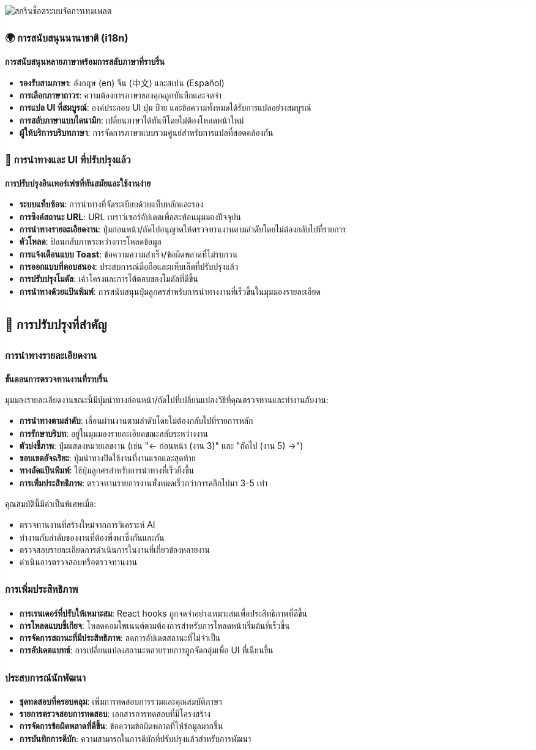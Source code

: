 ![สกรีนช็อตระบบจัดการเทมเพลต](/releases/template-management-system.png)

### 🌍 การสนับสนุนนานาชาติ (i18n)
**การสนับสนุนหลายภาษาพร้อมการสลับภาษาที่ราบรื่น**

- **รองรับสามภาษา**: อังกฤษ (en) จีน (中文) และสเปน (Español)
- **การเลือกภาษาถาวร**: ความต้องการภาษาของคุณถูกบันทึกและจดจำ
- **การแปล UI ที่สมบูรณ์**: องค์ประกอบ UI ปุ่ม ป้าย และข้อความทั้งหมดได้รับการแปลอย่างสมบูรณ์
- **การสลับภาษาแบบไดนามิก**: เปลี่ยนภาษาได้ทันทีโดยไม่ต้องโหลดหน้าใหม่
- **ผู้ให้บริการบริบทภาษา**: การจัดการภาษาแบบรวมศูนย์สำหรับการแปลที่สอดคล้องกัน

### 🧭 การนำทางและ UI ที่ปรับปรุงแล้ว
**การปรับปรุงอินเทอร์เฟซที่ทันสมัยและใช้งานง่าย**

- **ระบบแท็บซ้อน**: การนำทางที่จัดระเบียบด้วยแท็บหลักและรอง
- **การซิงค์สถานะ URL**: URL เบราว์เซอร์อัปเดตเพื่อสะท้อนมุมมองปัจจุบัน
- **การนำทางรายละเอียดงาน**: ปุ่มก่อนหน้า/ถัดไปอนุญาตให้ตรวจทานงานตามลำดับโดยไม่ต้องกลับไปที่รายการ
- **ตัวโหลด**: ป้อนกลับภาพระหว่างการโหลดข้อมูล
- **การแจ้งเตือนแบบ Toast**: ข้อความความสำเร็จ/ข้อผิดพลาดที่ไม่รบกวน
- **การออกแบบที่ตอบสนอง**: ประสบการณ์มือถือและแท็บเล็ตที่ปรับปรุงแล้ว
- **การปรับปรุงโมดัล**: เค้าโครงและการโต้ตอบของโมดัลที่ดีขึ้น
- **การนำทางด้วยแป้นพิมพ์**: การสนับสนุนปุ่มลูกศรสำหรับการนำทางงานที่เร็วขึ้นในมุมมองรายละเอียด

## 🔄 การปรับปรุงที่สำคัญ

### การนำทางรายละเอียดงาน
**ขั้นตอนการตรวจทานงานที่ราบรื่น**

มุมมองรายละเอียดงานขณะนี้มีปุ่มนำทางก่อนหน้า/ถัดไปที่เปลี่ยนแปลงวิธีที่คุณตรวจทานและทำงานกับงาน:

- **การนำทางตามลำดับ**: เลื่อนผ่านงานตามลำดับโดยไม่ต้องกลับไปที่รายการหลัก
- **การรักษาบริบท**: อยู่ในมุมมองรายละเอียดขณะสลับระหว่างงาน
- **ตัวบ่งชี้ภาพ**: ปุ่มแสดงหมายเลขงาน (เช่น "← ก่อนหน้า (งาน 3)" และ "ถัดไป (งาน 5) →")
- **ขอบเขตอัจฉริยะ**: ปุ่มนำทางปิดใช้งานที่งานแรกและสุดท้าย
- **ทางลัดแป้นพิมพ์**: ใช้ปุ่มลูกศรสำหรับการนำทางที่เร็วยิ่งขึ้น
- **การเพิ่มประสิทธิภาพ**: ตรวจทานรายการงานทั้งหมดเร็วกว่าการคลิกไปมา 3-5 เท่า

คุณสมบัตินี้มีค่าเป็นพิเศษเมื่อ:
- ตรวจทานงานที่สร้างใหม่จากการวิเคราะห์ AI
- ทำงานกับลำดับของงานที่ต้องพึ่งพาซึ่งกันและกัน
- ตรวจสอบรายละเอียดการดำเนินการในงานที่เกี่ยวข้องหลายงาน
- ดำเนินการตรวจสอบหรือตรวจทานงาน

### การเพิ่มประสิทธิภาพ
- **การเรนเดอร์ที่ปรับให้เหมาะสม**: React hooks ถูกจดจำอย่างเหมาะสมเพื่อประสิทธิภาพที่ดีขึ้น
- **การโหลดแบบขี้เกียจ**: โหลดคอมโพเนนต์ตามต้องการสำหรับการโหลดหน้าเริ่มต้นที่เร็วขึ้น
- **การจัดการสถานะที่มีประสิทธิภาพ**: ลดการอัปเดตสถานะที่ไม่จำเป็น
- **การอัปเดตแบทช์**: การเปลี่ยนแปลงสถานะหลายรายการถูกจัดกลุ่มเพื่อ UI ที่เนียนขึ้น

### ประสบการณ์นักพัฒนา
- **ชุดทดสอบที่ครอบคลุม**: เพิ่มการทดสอบการรวมและคุณสมบัติภาษา
- **รายการตรวจสอบการทดสอบ**: เอกสารการทดสอบที่มีโครงสร้าง
- **การจัดการข้อผิดพลาดที่ดีขึ้น**: ข้อความข้อผิดพลาดที่ให้ข้อมูลมากขึ้น
- **การบันทึกการดีบัก**: ความสามารถในการดีบักที่ปรับปรุงแล้วสำหรับการพัฒนา

